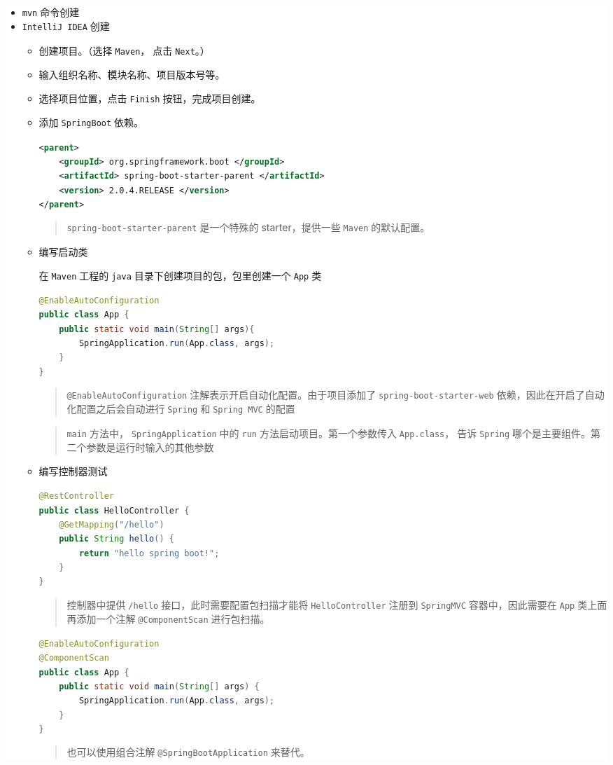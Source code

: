 - `mvn` 命令创建 
- `IntelliJ IDEA` 创建
	- 创建项目。（选择 `Maven`， 点击 `Next`。）
	- 输入组织名称、模块名称、项目版本号等。
	- 选择项目位置，点击 `Finish` 按钮，完成项目创建。
	- 添加 `SpringBoot` 依赖。
		```xml
		<parent>
			<groupId> org.springframework.boot </groupId>
			<artifactId> spring-boot-starter-parent </artifactId>
			<version> 2.0.4.RELEASE </version>
		</parent>
		```

		> `spring-boot-starter-parent` 是一个特殊的 starter，提供一些 `Maven` 的默认配置。
	- 编写启动类
		
		在 `Maven` 工程的 `java` 目录下创建项目的包，包里创建一个 `App` 类
		```java
		@EnableAutoConfiguration
		public class App {
			public static void main(String[] args){
				SpringApplication.run(App.class, args);
			}
		}
		```
		> `@EnableAutoConfiguration` 注解表示开启自动化配置。由于项目添加了 `spring-boot-starter-web` 依赖，因此在开启了自动化配置之后会自动进行 `Spring` 和 `Spring MVC` 的配置

		> `main` 方法中， `SpringApplication` 中的 `run` 方法启动项目。第一个参数传入 `App.class`， 告诉 `Spring` 哪个是主要组件。第二个参数是运行时输入的其他参数
	- 编写控制器测试

		```java
		@RestController
		public class HelloController {
			@GetMapping("/hello")
			public String hello() {
				return "hello spring boot!";
			}
		}
		```
		> 控制器中提供 `/hello` 接口，此时需要配置包扫描才能将 `HelloController` 注册到 `SpringMVC` 容器中，因此需要在 `App` 类上面再添加一个注解 `@ComponentScan` 进行包扫描。

		```java
		@EnableAutoConfiguration
		@ComponentScan
		public class App {
			public static void main(String[] args) {
				SpringApplication.run(App.class, args);
			}
		}
		```
		> 也可以使用组合注解 `@SpringBootApplication` 来替代。
		